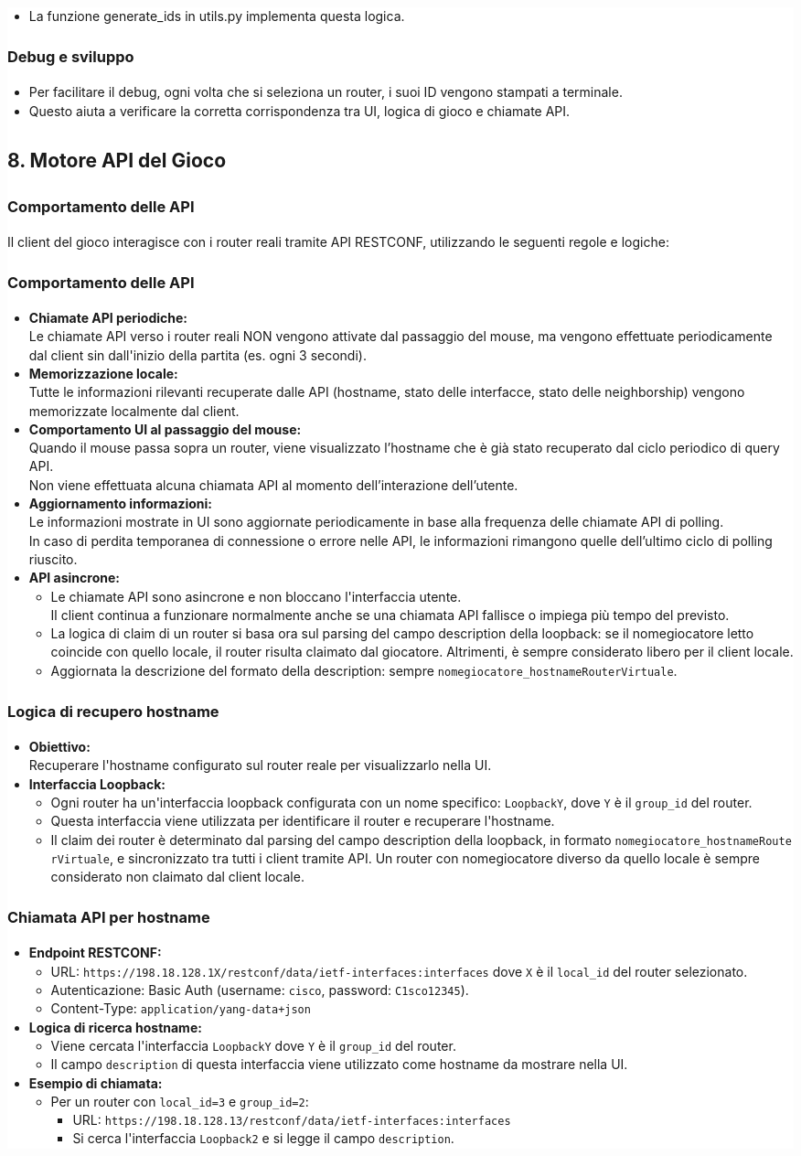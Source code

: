 - La funzione generate_ids in utils.py implementa questa logica.

### Debug e sviluppo
- Per facilitare il debug, ogni volta che si seleziona un router, i suoi ID vengono stampati a terminale.
- Questo aiuta a verificare la corretta corrispondenza tra UI, logica di gioco e chiamate API.


## 8. Motore API del Gioco
### Comportamento delle API
Il client del gioco interagisce con i router reali tramite API RESTCONF, utilizzando le seguenti regole e logiche:
### Comportamento delle API
- **Chiamate API periodiche:**  
  Le chiamate API verso i router reali NON vengono attivate dal passaggio del mouse, ma vengono effettuate periodicamente dal client sin dall'inizio della partita (es. ogni 3 secondi).
- **Memorizzazione locale:**  
  Tutte le informazioni rilevanti recuperate dalle API (hostname, stato delle interfacce, stato delle neighborship) vengono memorizzate localmente dal client.
- **Comportamento UI al passaggio del mouse:**  
  Quando il mouse passa sopra un router, viene visualizzato l’hostname che è già stato recuperato dal ciclo periodico di query API.  
  Non viene effettuata alcuna chiamata API al momento dell’interazione dell’utente.
- **Aggiornamento informazioni:**  
  Le informazioni mostrate in UI sono aggiornate periodicamente in base alla frequenza delle chiamate API di polling.  
  In caso di perdita temporanea di connessione o errore nelle API, le informazioni rimangono quelle dell’ultimo ciclo di polling riuscito.
- **API asincrone:**  
  - Le chiamate API sono asincrone e non bloccano l'interfaccia utente.  
  Il client continua a funzionare normalmente anche se una chiamata API fallisce o impiega più tempo del previsto.
  - La logica di claim di un router si basa ora sul parsing del campo description della loopback: se il nomegiocatore letto coincide con quello locale, il router risulta claimato dal giocatore. Altrimenti, è sempre considerato libero per il client locale.
  - Aggiornata la descrizione del formato della description: sempre `nomegiocatore_hostnameRouterVirtuale`.
### Logica di recupero hostname
- **Obiettivo:**  
  Recuperare l'hostname configurato sul router reale per visualizzarlo nella UI.
- **Interfaccia Loopback:**
  - Ogni router ha un'interfaccia loopback configurata con un nome specifico: `LoopbackY`, dove `Y` è il `group_id` del router.
  - Questa interfaccia viene utilizzata per identificare il router e recuperare l'hostname.
  - Il claim dei router è determinato dal parsing del campo description della loopback, in formato `nomegiocatore_hostnameRouterVirtuale`, e sincronizzato tra tutti i client tramite API. Un router con nomegiocatore diverso da quello locale è sempre considerato non claimato dal client locale.
### Chiamata API per hostname
- **Endpoint RESTCONF:**
  - URL: `https://198.18.128.1X/restconf/data/ietf-interfaces:interfaces` dove `X` è il `local_id` del router selezionato.
  - Autenticazione: Basic Auth (username: `cisco`, password: `C1sco12345`).
  - Content-Type: `application/yang-data+json`
- **Logica di ricerca hostname:**
  - Viene cercata l'interfaccia `LoopbackY` dove `Y` è il `group_id` del router.
  - Il campo `description` di questa interfaccia viene utilizzato come hostname da mostrare nella UI.
- **Esempio di chiamata:**
  - Per un router con `local_id=3` e `group_id=2`:
    - URL: `https://198.18.128.13/restconf/data/ietf-interfaces:interfaces`
    - Si cerca l'interfaccia `Loopback2` e si legge il campo `description`.